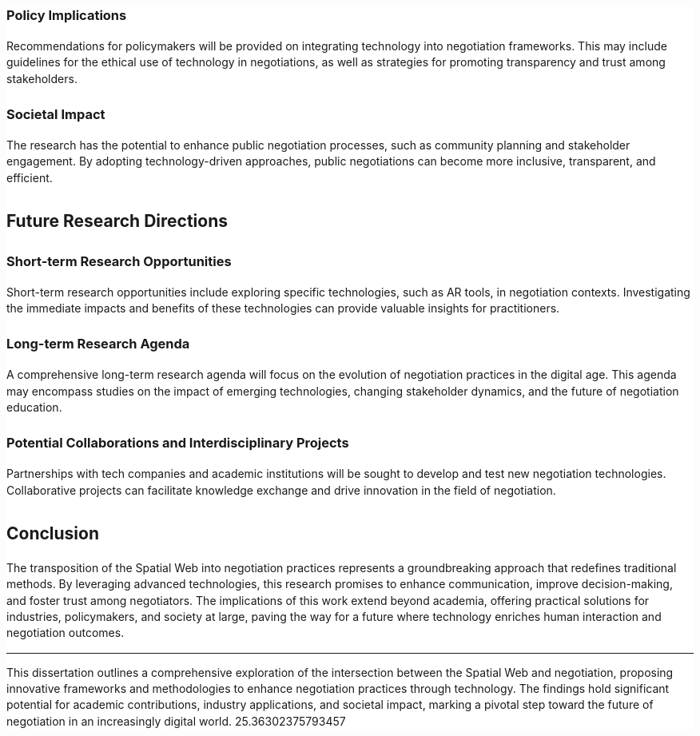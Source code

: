 ### Policy Implications
Recommendations for policymakers will be provided on integrating technology into negotiation frameworks. This may include guidelines for the ethical use of technology in negotiations, as well as strategies for promoting transparency and trust among stakeholders.

### Societal Impact
The research has the potential to enhance public negotiation processes, such as community planning and stakeholder engagement. By adopting technology-driven approaches, public negotiations can become more inclusive, transparent, and efficient.

## Future Research Directions

### Short-term Research Opportunities
Short-term research opportunities include exploring specific technologies, such as AR tools, in negotiation contexts. Investigating the immediate impacts and benefits of these technologies can provide valuable insights for practitioners.

### Long-term Research Agenda
A comprehensive long-term research agenda will focus on the evolution of negotiation practices in the digital age. This agenda may encompass studies on the impact of emerging technologies, changing stakeholder dynamics, and the future of negotiation education.

### Potential Collaborations and Interdisciplinary Projects
Partnerships with tech companies and academic institutions will be sought to develop and test new negotiation technologies. Collaborative projects can facilitate knowledge exchange and drive innovation in the field of negotiation.

## Conclusion
The transposition of the Spatial Web into negotiation practices represents a groundbreaking approach that redefines traditional methods. By leveraging advanced technologies, this research promises to enhance communication, improve decision-making, and foster trust among negotiators. The implications of this work extend beyond academia, offering practical solutions for industries, policymakers, and society at large, paving the way for a future where technology enriches human interaction and negotiation outcomes. 

---

This dissertation outlines a comprehensive exploration of the intersection between the Spatial Web and negotiation, proposing innovative frameworks and methodologies to enhance negotiation practices through technology. The findings hold significant potential for academic contributions, industry applications, and societal impact, marking a pivotal step toward the future of negotiation in an increasingly digital world. 25.36302375793457